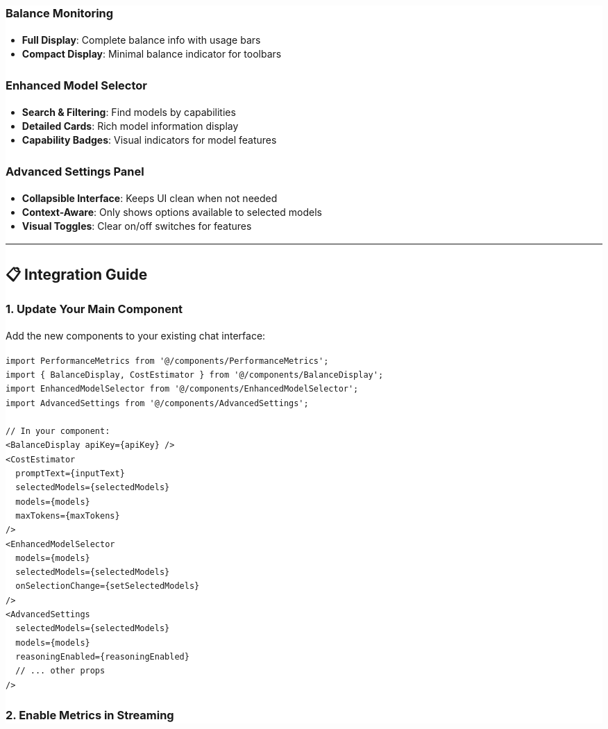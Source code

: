 ### Balance Monitoring
- **Full Display**: Complete balance info with usage bars
- **Compact Display**: Minimal balance indicator for toolbars

### Enhanced Model Selector
- **Search & Filtering**: Find models by capabilities
- **Detailed Cards**: Rich model information display
- **Capability Badges**: Visual indicators for model features

### Advanced Settings Panel
- **Collapsible Interface**: Keeps UI clean when not needed
- **Context-Aware**: Only shows options available to selected models
- **Visual Toggles**: Clear on/off switches for features

---

## 📋 Integration Guide

### 1. Update Your Main Component

Add the new components to your existing chat interface:

```tsx
import PerformanceMetrics from '@/components/PerformanceMetrics';
import { BalanceDisplay, CostEstimator } from '@/components/BalanceDisplay';
import EnhancedModelSelector from '@/components/EnhancedModelSelector';
import AdvancedSettings from '@/components/AdvancedSettings';

// In your component:
<BalanceDisplay apiKey={apiKey} />
<CostEstimator 
  promptText={inputText}
  selectedModels={selectedModels}
  models={models}
  maxTokens={maxTokens}
/>
<EnhancedModelSelector 
  models={models}
  selectedModels={selectedModels}
  onSelectionChange={setSelectedModels}
/>
<AdvancedSettings 
  selectedModels={selectedModels}
  models={models}
  reasoningEnabled={reasoningEnabled}
  // ... other props
/>
```

### 2. Enable Metrics in Streaming
